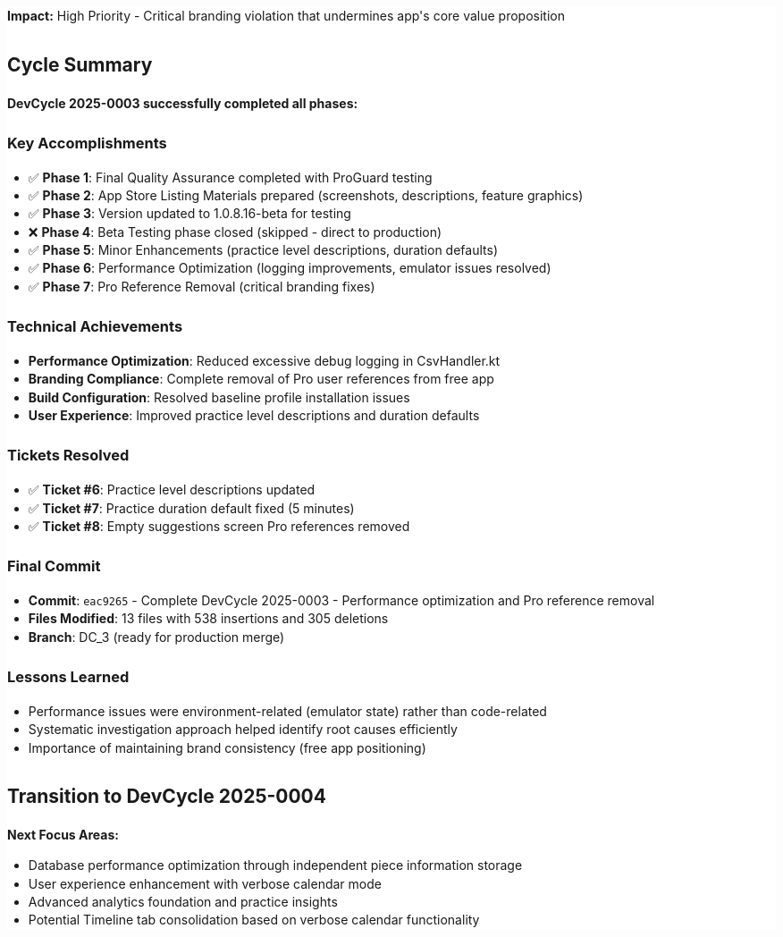 **Impact:** High Priority - Critical branding violation that undermines app's core value proposition

## Cycle Summary

**DevCycle 2025-0003 successfully completed all phases:**

### Key Accomplishments
- ✅ **Phase 1**: Final Quality Assurance completed with ProGuard testing
- ✅ **Phase 2**: App Store Listing Materials prepared (screenshots, descriptions, feature graphics)
- ✅ **Phase 3**: Version updated to 1.0.8.16-beta for testing
- ❌ **Phase 4**: Beta Testing phase closed (skipped - direct to production)
- ✅ **Phase 5**: Minor Enhancements (practice level descriptions, duration defaults)
- ✅ **Phase 6**: Performance Optimization (logging improvements, emulator issues resolved)
- ✅ **Phase 7**: Pro Reference Removal (critical branding fixes)

### Technical Achievements
- **Performance Optimization**: Reduced excessive debug logging in CsvHandler.kt
- **Branding Compliance**: Complete removal of Pro user references from free app
- **Build Configuration**: Resolved baseline profile installation issues
- **User Experience**: Improved practice level descriptions and duration defaults

### Tickets Resolved
- ✅ **Ticket #6**: Practice level descriptions updated
- ✅ **Ticket #7**: Practice duration default fixed (5 minutes)
- ✅ **Ticket #8**: Empty suggestions screen Pro references removed

### Final Commit
- **Commit**: `eac9265` - Complete DevCycle 2025-0003 - Performance optimization and Pro reference removal
- **Files Modified**: 13 files with 538 insertions and 305 deletions
- **Branch**: DC_3 (ready for production merge)

### Lessons Learned
- Performance issues were environment-related (emulator state) rather than code-related
- Systematic investigation approach helped identify root causes efficiently
- Importance of maintaining brand consistency (free app positioning)

## Transition to DevCycle 2025-0004

**Next Focus Areas:**
- Database performance optimization through independent piece information storage
- User experience enhancement with verbose calendar mode
- Advanced analytics foundation and practice insights
- Potential Timeline tab consolidation based on verbose calendar functionality 
